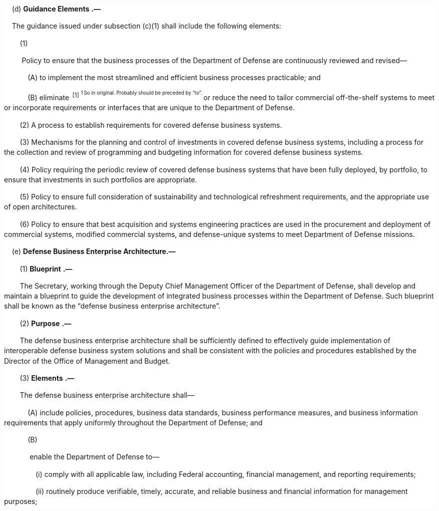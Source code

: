     (d)  __Guidance Elements__  __.—__ 

    The guidance issued under subsection (c)(1) shall include the following elements:

        (1)

         Policy to ensure that the business processes of the Department of Defense are continuously reviewed and revised—

            (A) to implement the most streamlined and efficient business processes practicable; and

            (B) eliminate  <sup>\[1\]</sup>  <sup><sup> 1 So in original. Probably should be preceded by “to”. </sup></sup>  or reduce the need to tailor commercial off-the-shelf systems to meet or incorporate requirements or interfaces that are unique to the Department of Defense.

        (2) A process to establish requirements for covered defense business systems.

        (3) Mechanisms for the planning and control of investments in covered defense business systems, including a process for the collection and review of programming and budgeting information for covered defense business systems.

        (4) Policy requiring the periodic review of covered defense business systems that have been fully deployed, by portfolio, to ensure that investments in such portfolios are appropriate.

        (5) Policy to ensure full consideration of sustainability and technological refreshment requirements, and the appropriate use of open architectures.

        (6) Policy to ensure that best acquisition and systems engineering practices are used in the procurement and deployment of commercial systems, modified commercial systems, and defense-unique systems to meet Department of Defense missions.

    (e) __Defense Business Enterprise Architecture.—__ 

        (1)  __Blueprint__  __.—__ 

        The Secretary, working through the Deputy Chief Management Officer of the Department of Defense, shall develop and maintain a blueprint to guide the development of integrated business processes within the Department of Defense. Such blueprint shall be known as the “defense business enterprise architecture”.

        (2)  __Purpose__  __.—__ 

        The defense business enterprise architecture shall be sufficiently defined to effectively guide implementation of interoperable defense business system solutions and shall be consistent with the policies and procedures established by the Director of the Office of Management and Budget.

        (3)  __Elements__  __.—__ 

        The defense business enterprise architecture shall—

            (A) include policies, procedures, business data standards, business performance measures, and business information requirements that apply uniformly throughout the Department of Defense; and

            (B)

             enable the Department of Defense to—

                (i) comply with all applicable law, including Federal accounting, financial management, and reporting requirements;

                (ii) routinely produce verifiable, timely, accurate, and reliable business and financial information for management purposes;


[/us/usc/t31/s1341/a/1/A]: https://publicdocs.github.io/go/links?ns=uslm&ref=%2Fus%2Fusc%2Ft31%2Fs1341%2Fa%2F1%2FA
[/us/usc/t10/s221]: https://publicdocs.github.io/go/links?ns=uslm&ref=%2Fus%2Fusc%2Ft10%2Fs221
[/us/usc/t10/s221]: https://publicdocs.github.io/go/links?ns=uslm&ref=%2Fus%2Fusc%2Ft10%2Fs221
[/us/usc/t44/s3601/4]: https://publicdocs.github.io/go/links?ns=uslm&ref=%2Fus%2Fusc%2Ft44%2Fs3601%2F4
[/us/usc/t40/s11101]: https://publicdocs.github.io/go/links?ns=uslm&ref=%2Fus%2Fusc%2Ft40%2Fs11101
[/us/usc/t44/s3552/b/6/A]: https://publicdocs.github.io/go/links?ns=uslm&ref=%2Fus%2Fusc%2Ft44%2Fs3552%2Fb%2F6%2FA
[/us/pl/108/375/s332/a/1]: https://publicdocs.github.io/go/links?ns=uslm&ref=%2Fus%2Fpl%2F108%2F375%2Fs332%2Fa%2F1
[/us/stat/118/1851]: https://publicdocs.github.io/go/links?ns=uslm&ref=%2Fus%2Fstat%2F118%2F1851
[/us/pl/109/364/s906/a]: https://publicdocs.github.io/go/links?ns=uslm&ref=%2Fus%2Fpl%2F109%2F364%2Fs906%2Fa
[/us/stat/120/2354]: https://publicdocs.github.io/go/links?ns=uslm&ref=%2Fus%2Fstat%2F120%2F2354
[/us/pl/110/417]: https://publicdocs.github.io/go/links?ns=uslm&ref=%2Fus%2Fpl%2F110%2F417
[/us/stat/122/4425]: https://publicdocs.github.io/go/links?ns=uslm&ref=%2Fus%2Fstat%2F122%2F4425
[/us/pl/111/84/s1072/a]: https://publicdocs.github.io/go/links?ns=uslm&ref=%2Fus%2Fpl%2F111%2F84%2Fs1072%2Fa
[/us/stat/123/2470]: https://publicdocs.github.io/go/links?ns=uslm&ref=%2Fus%2Fstat%2F123%2F2470
[/us/pl/111/383/s1075/b/29]: https://publicdocs.github.io/go/links?ns=uslm&ref=%2Fus%2Fpl%2F111%2F383%2Fs1075%2Fb%2F29
[/us/stat/124/4370]: https://publicdocs.github.io/go/links?ns=uslm&ref=%2Fus%2Fstat%2F124%2F4370
[/us/pl/112/81/s901]: https://publicdocs.github.io/go/links?ns=uslm&ref=%2Fus%2Fpl%2F112%2F81%2Fs901
[/us/stat/125/1527]: https://publicdocs.github.io/go/links?ns=uslm&ref=%2Fus%2Fstat%2F125%2F1527
[/us/pl/112/239/s906]: https://publicdocs.github.io/go/links?ns=uslm&ref=%2Fus%2Fpl%2F112%2F239%2Fs906
[/us/stat/126/1869]: https://publicdocs.github.io/go/links?ns=uslm&ref=%2Fus%2Fstat%2F126%2F1869
[/us/pl/113/66/s901]: https://publicdocs.github.io/go/links?ns=uslm&ref=%2Fus%2Fpl%2F113%2F66%2Fs901
[/us/stat/127/815]: https://publicdocs.github.io/go/links?ns=uslm&ref=%2Fus%2Fstat%2F127%2F815
[/us/pl/113/283/s2/e/5/A]: https://publicdocs.github.io/go/links?ns=uslm&ref=%2Fus%2Fpl%2F113%2F283%2Fs2%2Fe%2F5%2FA
[/us/stat/128/3087]: https://publicdocs.github.io/go/links?ns=uslm&ref=%2Fus%2Fstat%2F128%2F3087
[/us/pl/113/291/s803]: https://publicdocs.github.io/go/links?ns=uslm&ref=%2Fus%2Fpl%2F113%2F291%2Fs803
[/us/stat/128/3427]: https://publicdocs.github.io/go/links?ns=uslm&ref=%2Fus%2Fstat%2F128%2F3427
[/us/pl/114/92/s883/a/1]: https://publicdocs.github.io/go/links?ns=uslm&ref=%2Fus%2Fpl%2F114%2F92%2Fs883%2Fa%2F1
[/us/stat/129/942]: https://publicdocs.github.io/go/links?ns=uslm&ref=%2Fus%2Fstat%2F129%2F942
[/us/pl/113/291/s901/k/3]: https://publicdocs.github.io/go/links?ns=uslm&ref=%2Fus%2Fpl%2F113%2F291%2Fs901%2Fk%2F3
[/us/stat/128/3468]: https://publicdocs.github.io/go/links?ns=uslm&ref=%2Fus%2Fstat%2F128%2F3468
[/us/pl/105/85/s1008/a/1]: https://publicdocs.github.io/go/links?ns=uslm&ref=%2Fus%2Fpl%2F105%2F85%2Fs1008%2Fa%2F1
[/us/stat/111/1870]: https://publicdocs.github.io/go/links?ns=uslm&ref=%2Fus%2Fstat%2F111%2F1870
[/us/pl/107/107/s1009/b/1]: https://publicdocs.github.io/go/links?ns=uslm&ref=%2Fus%2Fpl%2F107%2F107%2Fs1009%2Fb%2F1
[/us/stat/115/1208]: https://publicdocs.github.io/go/links?ns=uslm&ref=%2Fus%2Fstat%2F115%2F1208
[/us/pl/107/314/s1004/h/1]: https://publicdocs.github.io/go/links?ns=uslm&ref=%2Fus%2Fpl%2F107%2F314%2Fs1004%2Fh%2F1
[/us/stat/116/2631]: https://publicdocs.github.io/go/links?ns=uslm&ref=%2Fus%2Fstat%2F116%2F2631
[/us/pl/114/92/s883/a/1]: https://publicdocs.github.io/go/links?ns=uslm&ref=%2Fus%2Fpl%2F114%2F92%2Fs883%2Fa%2F1
[/us/pl/114/92/s1081/a/7]: https://publicdocs.github.io/go/links?ns=uslm&ref=%2Fus%2Fpl%2F114%2F92%2Fs1081%2Fa%2F7
[/us/pl/114/92/s883/a/1]: https://publicdocs.github.io/go/links?ns=uslm&ref=%2Fus%2Fpl%2F114%2F92%2Fs883%2Fa%2F1
[/us/pl/114/92/s1081/e]: https://publicdocs.github.io/go/links?ns=uslm&ref=%2Fus%2Fpl%2F114%2F92%2Fs1081%2Fe
[/us/usc/t10/s101]: https://publicdocs.github.io/go/links?ns=uslm&ref=%2Fus%2Fusc%2Ft10%2Fs101
[/us/pl/113/291/s901/d/1]: https://publicdocs.github.io/go/links?ns=uslm&ref=%2Fus%2Fpl%2F113%2F291%2Fs901%2Fd%2F1
[/us/usc/t10/s186]: https://publicdocs.github.io/go/links?ns=uslm&ref=%2Fus%2Fusc%2Ft10%2Fs186
[/us/pl/113/291/s803/b/1]: https://publicdocs.github.io/go/links?ns=uslm&ref=%2Fus%2Fpl%2F113%2F291%2Fs803%2Fb%2F1
[/us/pl/113/291/s901/d/2]: https://publicdocs.github.io/go/links?ns=uslm&ref=%2Fus%2Fpl%2F113%2F291%2Fs901%2Fd%2F2
[/us/pl/113/291/s901/k/3/A]: https://publicdocs.github.io/go/links?ns=uslm&ref=%2Fus%2Fpl%2F113%2F291%2Fs901%2Fk%2F3%2FA
[/us/pl/113/291/s901/k/3/A]: https://publicdocs.github.io/go/links?ns=uslm&ref=%2Fus%2Fpl%2F113%2F291%2Fs901%2Fk%2F3%2FA
[/us/pl/113/291/s901/k/3/A]: https://publicdocs.github.io/go/links?ns=uslm&ref=%2Fus%2Fpl%2F113%2F291%2Fs901%2Fk%2F3%2FA
[/us/pl/113/291/s901/k/3/A]: https://publicdocs.github.io/go/links?ns=uslm&ref=%2Fus%2Fpl%2F113%2F291%2Fs901%2Fk%2F3%2FA
[/us/pl/113/291/s901/d/3/A]: https://publicdocs.github.io/go/links?ns=uslm&ref=%2Fus%2Fpl%2F113%2F291%2Fs901%2Fd%2F3%2FA
[/us/pl/113/291/s901/d/3/B]: https://publicdocs.github.io/go/links?ns=uslm&ref=%2Fus%2Fpl%2F113%2F291%2Fs901%2Fd%2F3%2FB
[/us/pl/113/291/s901/d/3/C]: https://publicdocs.github.io/go/links?ns=uslm&ref=%2Fus%2Fpl%2F113%2F291%2Fs901%2Fd%2F3%2FC
[/us/usc/t10/s186/c]: https://publicdocs.github.io/go/links?ns=uslm&ref=%2Fus%2Fusc%2Ft10%2Fs186%2Fc
[/us/pl/113/291/s1071/f/16]: https://publicdocs.github.io/go/links?ns=uslm&ref=%2Fus%2Fpl%2F113%2F291%2Fs1071%2Ff%2F16
[/us/pl/113/291/s901/k/3/B]: https://publicdocs.github.io/go/links?ns=uslm&ref=%2Fus%2Fpl%2F113%2F291%2Fs901%2Fk%2F3%2FB
[/us/pl/113/291/s1071/f/16]: https://publicdocs.github.io/go/links?ns=uslm&ref=%2Fus%2Fpl%2F113%2F291%2Fs1071%2Ff%2F16
[/us/pl/113/291/s803/a]: https://publicdocs.github.io/go/links?ns=uslm&ref=%2Fus%2Fpl%2F113%2F291%2Fs803%2Fa
[/us/pl/113/283]: https://publicdocs.github.io/go/links?ns=uslm&ref=%2Fus%2Fpl%2F113%2F283
[/us/pl/113/291/s803/b/2]: https://publicdocs.github.io/go/links?ns=uslm&ref=%2Fus%2Fpl%2F113%2F291%2Fs803%2Fb%2F2
[/us/pl/113/66/s901/1]: https://publicdocs.github.io/go/links?ns=uslm&ref=%2Fus%2Fpl%2F113%2F66%2Fs901%2F1
[/us/pl/113/66/s901/2]: https://publicdocs.github.io/go/links?ns=uslm&ref=%2Fus%2Fpl%2F113%2F66%2Fs901%2F2
[/us/pl/113/66/s901/3]: https://publicdocs.github.io/go/links?ns=uslm&ref=%2Fus%2Fpl%2F113%2F66%2Fs901%2F3
[/us/pl/112/239]: https://publicdocs.github.io/go/links?ns=uslm&ref=%2Fus%2Fpl%2F112%2F239
[/us/pl/112/81]: https://publicdocs.github.io/go/links?ns=uslm&ref=%2Fus%2Fpl%2F112%2F81
[/us/pl/111/383]: https://publicdocs.github.io/go/links?ns=uslm&ref=%2Fus%2Fpl%2F111%2F383
[/us/pl/111/84/s1072/a/1/A]: https://publicdocs.github.io/go/links?ns=uslm&ref=%2Fus%2Fpl%2F111%2F84%2Fs1072%2Fa%2F1%2FA
[/us/pl/111/84/s1072/a/1/C]: https://publicdocs.github.io/go/links?ns=uslm&ref=%2Fus%2Fpl%2F111%2F84%2Fs1072%2Fa%2F1%2FC
[/us/pl/111/84/s1072/a/1/D]: https://publicdocs.github.io/go/links?ns=uslm&ref=%2Fus%2Fpl%2F111%2F84%2Fs1072%2Fa%2F1%2FD
[/us/pl/111/84/s1072/a/2]: https://publicdocs.github.io/go/links?ns=uslm&ref=%2Fus%2Fpl%2F111%2F84%2Fs1072%2Fa%2F2
[/us/pl/110/417]: https://publicdocs.github.io/go/links?ns=uslm&ref=%2Fus%2Fpl%2F110%2F417
[/us/pl/109/364]: https://publicdocs.github.io/go/links?ns=uslm&ref=%2Fus%2Fpl%2F109%2F364
[/us/usc/t44/s3542/b/2]: https://publicdocs.github.io/go/links?ns=uslm&ref=%2Fus%2Fusc%2Ft44%2Fs3542%2Fb%2F2
[/us/usc/t10/s2315]: https://publicdocs.github.io/go/links?ns=uslm&ref=%2Fus%2Fusc%2Ft10%2Fs2315
[/us/pl/113/291/s901/k/3]: https://publicdocs.github.io/go/links?ns=uslm&ref=%2Fus%2Fpl%2F113%2F291%2Fs901%2Fk%2F3
[/us/stat/128/3468]: https://publicdocs.github.io/go/links?ns=uslm&ref=%2Fus%2Fstat%2F128%2F3468
[/us/pl/113/291/s901/a/1]: https://publicdocs.github.io/go/links?ns=uslm&ref=%2Fus%2Fpl%2F113%2F291%2Fs901%2Fa%2F1
[/us/pl/114/92/s883/b]: https://publicdocs.github.io/go/links?ns=uslm&ref=%2Fus%2Fpl%2F114%2F92%2Fs883%2Fb
[/us/stat/129/947]: https://publicdocs.github.io/go/links?ns=uslm&ref=%2Fus%2Fstat%2F129%2F947
[/us/usc/t10/s2222]: https://publicdocs.github.io/go/links?ns=uslm&ref=%2Fus%2Fusc%2Ft10%2Fs2222
[/us/pl/114/92/s883/d/1]: https://publicdocs.github.io/go/links?ns=uslm&ref=%2Fus%2Fpl%2F114%2F92%2Fs883%2Fd%2F1
[/us/stat/129/947]: https://publicdocs.github.io/go/links?ns=uslm&ref=%2Fus%2Fstat%2F129%2F947
[/us/usc/t10/s2222]: https://publicdocs.github.io/go/links?ns=uslm&ref=%2Fus%2Fusc%2Ft10%2Fs2222
[/us/pl/114/92/s1002]: https://publicdocs.github.io/go/links?ns=uslm&ref=%2Fus%2Fpl%2F114%2F92%2Fs1002
[/us/stat/129/960]: https://publicdocs.github.io/go/links?ns=uslm&ref=%2Fus%2Fstat%2F129%2F960
[/us/pl/113/66]: https://publicdocs.github.io/go/links?ns=uslm&ref=%2Fus%2Fpl%2F113%2F66
[/us/stat/127/842]: https://publicdocs.github.io/go/links?ns=uslm&ref=%2Fus%2Fstat%2F127%2F842
[/us/usc/t10/s2222]: https://publicdocs.github.io/go/links?ns=uslm&ref=%2Fus%2Fusc%2Ft10%2Fs2222
[/us/pl/114/92/s1005]: https://publicdocs.github.io/go/links?ns=uslm&ref=%2Fus%2Fpl%2F114%2F92%2Fs1005
[/us/stat/129/961]: https://publicdocs.github.io/go/links?ns=uslm&ref=%2Fus%2Fstat%2F129%2F961
[/us/usc/t31/s3521/e]: https://publicdocs.github.io/go/links?ns=uslm&ref=%2Fus%2Fusc%2Ft31%2Fs3521%2Fe
[/us/pl/107/107]: https://publicdocs.github.io/go/links?ns=uslm&ref=%2Fus%2Fpl%2F107%2F107
[/us/usc/t10/s113]: https://publicdocs.github.io/go/links?ns=uslm&ref=%2Fus%2Fusc%2Ft10%2Fs113
[/us/usc/t31/s3521/e]: https://publicdocs.github.io/go/links?ns=uslm&ref=%2Fus%2Fusc%2Ft31%2Fs3521%2Fe
[/us/usc/t31/s3521/g]: https://publicdocs.github.io/go/links?ns=uslm&ref=%2Fus%2Fusc%2Ft31%2Fs3521%2Fg
[/us/pl/113/291/s901/e]: https://publicdocs.github.io/go/links?ns=uslm&ref=%2Fus%2Fpl%2F113%2F291%2Fs901%2Fe
[/us/stat/128/3464]: https://publicdocs.github.io/go/links?ns=uslm&ref=%2Fus%2Fstat%2F128%2F3464
[/us/usc/t10/s2222/g]: https://publicdocs.github.io/go/links?ns=uslm&ref=%2Fus%2Fusc%2Ft10%2Fs2222%2Fg
[/us/pl/113/66/s1003/a]: https://publicdocs.github.io/go/links?ns=uslm&ref=%2Fus%2Fpl%2F113%2F66%2Fs1003%2Fa
[/us/stat/127/842]: https://publicdocs.github.io/go/links?ns=uslm&ref=%2Fus%2Fstat%2F127%2F842
[/us/pl/111/84]: https://publicdocs.github.io/go/links?ns=uslm&ref=%2Fus%2Fpl%2F111%2F84
[/us/usc/t10/s2222]: https://publicdocs.github.io/go/links?ns=uslm&ref=%2Fus%2Fusc%2Ft10%2Fs2222
[/us/pl/111/383/s882]: https://publicdocs.github.io/go/links?ns=uslm&ref=%2Fus%2Fpl%2F111%2F383%2Fs882
[/us/stat/124/4308]: https://publicdocs.github.io/go/links?ns=uslm&ref=%2Fus%2Fstat%2F124%2F4308
[/us/pl/113/291/s901/n/1]: https://publicdocs.github.io/go/links?ns=uslm&ref=%2Fus%2Fpl%2F113%2F291%2Fs901%2Fn%2F1
[/us/stat/128/3469]: https://publicdocs.github.io/go/links?ns=uslm&ref=%2Fus%2Fstat%2F128%2F3469
[/us/pl/110/181]: https://publicdocs.github.io/go/links?ns=uslm&ref=%2Fus%2Fpl%2F110%2F181
[/us/stat/122/275]: https://publicdocs.github.io/go/links?ns=uslm&ref=%2Fus%2Fstat%2F122%2F275
[/us/pl/113/291/s901/n/1]: https://publicdocs.github.io/go/links?ns=uslm&ref=%2Fus%2Fpl%2F113%2F291%2Fs901%2Fn%2F1
[/us/stat/128/3469]: https://publicdocs.github.io/go/links?ns=uslm&ref=%2Fus%2Fstat%2F128%2F3469
[/us/pl/113/291/s901/n/1]: https://publicdocs.github.io/go/links?ns=uslm&ref=%2Fus%2Fpl%2F113%2F291%2Fs901%2Fn%2F1
[/us/usc/t10/s131]: https://publicdocs.github.io/go/links?ns=uslm&ref=%2Fus%2Fusc%2Ft10%2Fs131
[/us/pl/112/239/s1005/b]: https://publicdocs.github.io/go/links?ns=uslm&ref=%2Fus%2Fpl%2F112%2F239%2Fs1005%2Fb
[/us/stat/126/1904]: https://publicdocs.github.io/go/links?ns=uslm&ref=%2Fus%2Fstat%2F126%2F1904
[/us/pl/111/84]: https://publicdocs.github.io/go/links?ns=uslm&ref=%2Fus%2Fpl%2F111%2F84
[/us/stat/123/2439]: https://publicdocs.github.io/go/links?ns=uslm&ref=%2Fus%2Fstat%2F123%2F2439
[/us/usc/t10/s2222]: https://publicdocs.github.io/go/links?ns=uslm&ref=%2Fus%2Fusc%2Ft10%2Fs2222
[/us/pl/112/81/s1003]: https://publicdocs.github.io/go/links?ns=uslm&ref=%2Fus%2Fpl%2F112%2F81%2Fs1003
[/us/stat/125/1555]: https://publicdocs.github.io/go/links?ns=uslm&ref=%2Fus%2Fstat%2F125%2F1555
[/us/pl/113/291/s901/n/1]: https://publicdocs.github.io/go/links?ns=uslm&ref=%2Fus%2Fpl%2F113%2F291%2Fs901%2Fn%2F1
[/us/stat/128/3469]: https://publicdocs.github.io/go/links?ns=uslm&ref=%2Fus%2Fstat%2F128%2F3469
[/us/pl/111/84]: https://publicdocs.github.io/go/links?ns=uslm&ref=%2Fus%2Fpl%2F111%2F84
[/us/stat/123/2440]: https://publicdocs.github.io/go/links?ns=uslm&ref=%2Fus%2Fstat%2F123%2F2440
[/us/usc/t10/s2222]: https://publicdocs.github.io/go/links?ns=uslm&ref=%2Fus%2Fusc%2Ft10%2Fs2222
[/us/pl/111/383]: https://publicdocs.github.io/go/links?ns=uslm&ref=%2Fus%2Fpl%2F111%2F383
[/us/stat/124/4306]: https://publicdocs.github.io/go/links?ns=uslm&ref=%2Fus%2Fstat%2F124%2F4306
[/us/usc/t10/s2222]: https://publicdocs.github.io/go/links?ns=uslm&ref=%2Fus%2Fusc%2Ft10%2Fs2222
[/us/pl/111/84]: https://publicdocs.github.io/go/links?ns=uslm&ref=%2Fus%2Fpl%2F111%2F84
[/us/stat/123/2440]: https://publicdocs.github.io/go/links?ns=uslm&ref=%2Fus%2Fstat%2F123%2F2440
[/us/usc/t10/s2222]: https://publicdocs.github.io/go/links?ns=uslm&ref=%2Fus%2Fusc%2Ft10%2Fs2222
[/us/pl/111/383]: https://publicdocs.github.io/go/links?ns=uslm&ref=%2Fus%2Fpl%2F111%2F383
[/us/stat/121/4306]: https://publicdocs.github.io/go/links?ns=uslm&ref=%2Fus%2Fstat%2F121%2F4306
[/us/usc/t10/s2222]: https://publicdocs.github.io/go/links?ns=uslm&ref=%2Fus%2Fusc%2Ft10%2Fs2222
[/us/pl/113/291/s901/n/1]: https://publicdocs.github.io/go/links?ns=uslm&ref=%2Fus%2Fpl%2F113%2F291%2Fs901%2Fn%2F1
[/us/stat/128/3469]: https://publicdocs.github.io/go/links?ns=uslm&ref=%2Fus%2Fstat%2F128%2F3469
[/us/pl/113/291/s901/n/1]: https://publicdocs.github.io/go/links?ns=uslm&ref=%2Fus%2Fpl%2F113%2F291%2Fs901%2Fn%2F1
[/us/usc/t10/s131]: https://publicdocs.github.io/go/links?ns=uslm&ref=%2Fus%2Fusc%2Ft10%2Fs131
[/us/pl/111/383/s881]: https://publicdocs.github.io/go/links?ns=uslm&ref=%2Fus%2Fpl%2F111%2F383%2Fs881
[/us/stat/124/4306]: https://publicdocs.github.io/go/links?ns=uslm&ref=%2Fus%2Fstat%2F124%2F4306
[/us/pl/113/291/s901/n/1]: https://publicdocs.github.io/go/links?ns=uslm&ref=%2Fus%2Fpl%2F113%2F291%2Fs901%2Fn%2F1
[/us/stat/128/3469]: https://publicdocs.github.io/go/links?ns=uslm&ref=%2Fus%2Fstat%2F128%2F3469
[/us/pl/111/84]: https://publicdocs.github.io/go/links?ns=uslm&ref=%2Fus%2Fpl%2F111%2F84
[/us/stat/123/2439]: https://publicdocs.github.io/go/links?ns=uslm&ref=%2Fus%2Fstat%2F123%2F2439
[/us/usc/t10/s2222]: https://publicdocs.github.io/go/links?ns=uslm&ref=%2Fus%2Fusc%2Ft10%2Fs2222
[/us/pl/111/84]: https://publicdocs.github.io/go/links?ns=uslm&ref=%2Fus%2Fpl%2F111%2F84
[/us/stat/123/2439]: https://publicdocs.github.io/go/links?ns=uslm&ref=%2Fus%2Fstat%2F123%2F2439
[/us/usc/t10/s2222]: https://publicdocs.github.io/go/links?ns=uslm&ref=%2Fus%2Fusc%2Ft10%2Fs2222
[/us/pl/111/84]: https://publicdocs.github.io/go/links?ns=uslm&ref=%2Fus%2Fpl%2F111%2F84
[/us/stat/123/2439]: https://publicdocs.github.io/go/links?ns=uslm&ref=%2Fus%2Fstat%2F123%2F2439
[/us/usc/t10/s2222]: https://publicdocs.github.io/go/links?ns=uslm&ref=%2Fus%2Fusc%2Ft10%2Fs2222
[/us/pl/111/84]: https://publicdocs.github.io/go/links?ns=uslm&ref=%2Fus%2Fpl%2F111%2F84
[/us/stat/123/2439]: https://publicdocs.github.io/go/links?ns=uslm&ref=%2Fus%2Fstat%2F123%2F2439
[/us/usc/t10/s2222]: https://publicdocs.github.io/go/links?ns=uslm&ref=%2Fus%2Fusc%2Ft10%2Fs2222
[/us/pl/111/84]: https://publicdocs.github.io/go/links?ns=uslm&ref=%2Fus%2Fpl%2F111%2F84
[/us/stat/123/2439]: https://publicdocs.github.io/go/links?ns=uslm&ref=%2Fus%2Fstat%2F123%2F2439
[/us/usc/t10/s2222]: https://publicdocs.github.io/go/links?ns=uslm&ref=%2Fus%2Fusc%2Ft10%2Fs2222
[/us/pl/111/84]: https://publicdocs.github.io/go/links?ns=uslm&ref=%2Fus%2Fpl%2F111%2F84
[/us/stat/123/2439]: https://publicdocs.github.io/go/links?ns=uslm&ref=%2Fus%2Fstat%2F123%2F2439
[/us/usc/t10/s2222]: https://publicdocs.github.io/go/links?ns=uslm&ref=%2Fus%2Fusc%2Ft10%2Fs2222
[/us/pl/113/291/s901/n/1]: https://publicdocs.github.io/go/links?ns=uslm&ref=%2Fus%2Fpl%2F113%2F291%2Fs901%2Fn%2F1
[/us/stat/128/3469]: https://publicdocs.github.io/go/links?ns=uslm&ref=%2Fus%2Fstat%2F128%2F3469
[/us/pl/113/291/s901/n/1]: https://publicdocs.github.io/go/links?ns=uslm&ref=%2Fus%2Fpl%2F113%2F291%2Fs901%2Fn%2F1
[/us/usc/t10/s131]: https://publicdocs.github.io/go/links?ns=uslm&ref=%2Fus%2Fusc%2Ft10%2Fs131
[/us/pl/111/84/s1003]: https://publicdocs.github.io/go/links?ns=uslm&ref=%2Fus%2Fpl%2F111%2F84%2Fs1003
[/us/stat/123/2439]: https://publicdocs.github.io/go/links?ns=uslm&ref=%2Fus%2Fstat%2F123%2F2439
[/us/pl/112/239/s1005/a]: https://publicdocs.github.io/go/links?ns=uslm&ref=%2Fus%2Fpl%2F112%2F239%2Fs1005%2Fa
[/us/stat/126/1904]: https://publicdocs.github.io/go/links?ns=uslm&ref=%2Fus%2Fstat%2F126%2F1904
[/us/pl/113/66/s1003/b]: https://publicdocs.github.io/go/links?ns=uslm&ref=%2Fus%2Fpl%2F113%2F66%2Fs1003%2Fb
[/us/stat/127/842]: https://publicdocs.github.io/go/links?ns=uslm&ref=%2Fus%2Fstat%2F127%2F842
[/us/usc/t10/s2222]: https://publicdocs.github.io/go/links?ns=uslm&ref=%2Fus%2Fusc%2Ft10%2Fs2222
[/us/pl/107/107]: https://publicdocs.github.io/go/links?ns=uslm&ref=%2Fus%2Fpl%2F107%2F107
[/us/stat/115/1204]: https://publicdocs.github.io/go/links?ns=uslm&ref=%2Fus%2Fstat%2F115%2F1204
[/us/usc/t10/s2222]: https://publicdocs.github.io/go/links?ns=uslm&ref=%2Fus%2Fusc%2Ft10%2Fs2222
[/us/pl/111/84/s1072/b]: https://publicdocs.github.io/go/links?ns=uslm&ref=%2Fus%2Fpl%2F111%2F84%2Fs1072%2Fb
[/us/stat/123/2471]: https://publicdocs.github.io/go/links?ns=uslm&ref=%2Fus%2Fstat%2F123%2F2471
[/us/usc/t10/s2222]: https://publicdocs.github.io/go/links?ns=uslm&ref=%2Fus%2Fusc%2Ft10%2Fs2222
[/us/usc/t10/s2222]: https://publicdocs.github.io/go/links?ns=uslm&ref=%2Fus%2Fusc%2Ft10%2Fs2222
[/us/pl/110/417]: https://publicdocs.github.io/go/links?ns=uslm&ref=%2Fus%2Fpl%2F110%2F417
[/us/stat/122/4569]: https://publicdocs.github.io/go/links?ns=uslm&ref=%2Fus%2Fstat%2F122%2F4569
[/us/usc/t10/s2222]: https://publicdocs.github.io/go/links?ns=uslm&ref=%2Fus%2Fusc%2Ft10%2Fs2222
[/us/pl/104/208]: https://publicdocs.github.io/go/links?ns=uslm&ref=%2Fus%2Fpl%2F104%2F208
[/us/usc/t31/s3512]: https://publicdocs.github.io/go/links?ns=uslm&ref=%2Fus%2Fusc%2Ft31%2Fs3512
[/us/pl/110/181/s1005]: https://publicdocs.github.io/go/links?ns=uslm&ref=%2Fus%2Fpl%2F110%2F181%2Fs1005
[/us/stat/122/301]: https://publicdocs.github.io/go/links?ns=uslm&ref=%2Fus%2Fstat%2F122%2F301
[/us/usc/t10/s2222]: https://publicdocs.github.io/go/links?ns=uslm&ref=%2Fus%2Fusc%2Ft10%2Fs2222
[/us/pl/104/208]: https://publicdocs.github.io/go/links?ns=uslm&ref=%2Fus%2Fpl%2F104%2F208
[/us/usc/t31/s3512]: https://publicdocs.github.io/go/links?ns=uslm&ref=%2Fus%2Fusc%2Ft31%2Fs3512
[/us/pl/109/364/s321]: https://publicdocs.github.io/go/links?ns=uslm&ref=%2Fus%2Fpl%2F109%2F364%2Fs321
[/us/stat/120/2144]: https://publicdocs.github.io/go/links?ns=uslm&ref=%2Fus%2Fstat%2F120%2F2144
[/us/pl/111/383/s1075/g/1]: https://publicdocs.github.io/go/links?ns=uslm&ref=%2Fus%2Fpl%2F111%2F383%2Fs1075%2Fg%2F1
[/us/stat/124/4376]: https://publicdocs.github.io/go/links?ns=uslm&ref=%2Fus%2Fstat%2F124%2F4376
[/us/pl/109/163]: https://publicdocs.github.io/go/links?ns=uslm&ref=%2Fus%2Fpl%2F109%2F163
[/us/stat/119/3213]: https://publicdocs.github.io/go/links?ns=uslm&ref=%2Fus%2Fstat%2F119%2F3213
[/us/pl/109/364/s811]: https://publicdocs.github.io/go/links?ns=uslm&ref=%2Fus%2Fpl%2F109%2F364%2Fs811
[/us/stat/120/2316]: https://publicdocs.github.io/go/links?ns=uslm&ref=%2Fus%2Fstat%2F120%2F2316
[/us/pl/114/92/s883/c]: https://publicdocs.github.io/go/links?ns=uslm&ref=%2Fus%2Fpl%2F114%2F92%2Fs883%2Fc
[/us/stat/129/947]: https://publicdocs.github.io/go/links?ns=uslm&ref=%2Fus%2Fstat%2F129%2F947